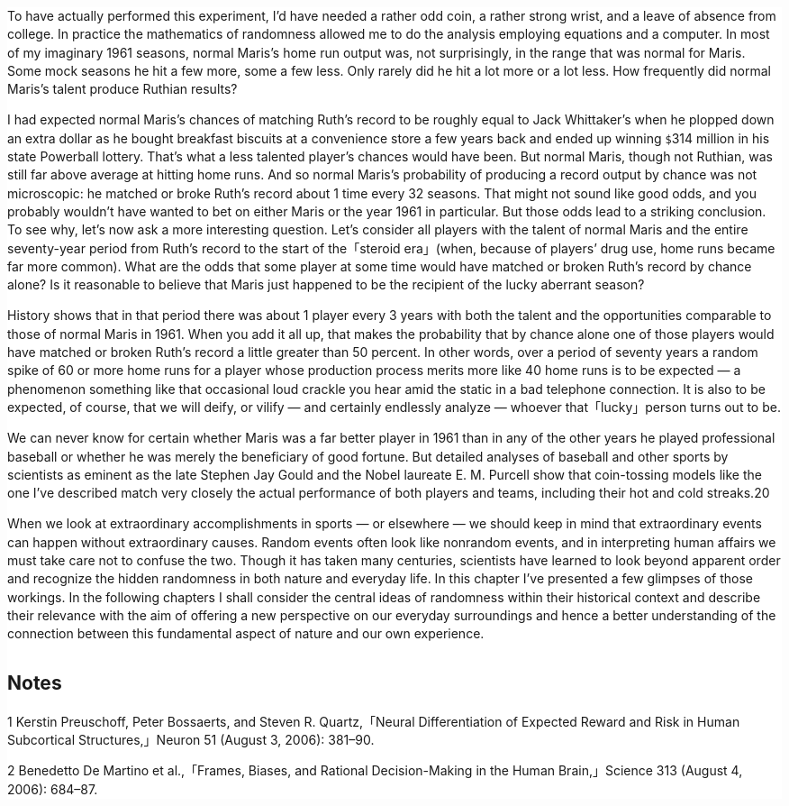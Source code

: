 To have actually performed this experiment, I’d have needed a rather odd coin, a rather strong wrist, and a leave of absence from college. In practice the mathematics of randomness allowed me to do the analysis employing equations and a computer. In most of my imaginary 1961 seasons, normal Maris’s home run output was, not surprisingly, in the range that was normal for Maris. Some mock seasons he hit a few more, some a few less. Only rarely did he hit a lot more or a lot less. How frequently did normal Maris’s talent produce Ruthian results?

I had expected normal Maris’s chances of matching Ruth’s record to be roughly equal to Jack Whittaker’s when he plopped down an extra dollar as he bought breakfast biscuits at a convenience store a few years back and ended up winning `$`314 million in his state Powerball lottery. That’s what a less talented player’s chances would have been. But normal Maris, though not Ruthian, was still far above average at hitting home runs. And so normal Maris’s probability of producing a record output by chance was not microscopic: he matched or broke Ruth’s record about 1 time every 32 seasons. That might not sound like good odds, and you probably wouldn’t have wanted to bet on either Maris or the year 1961 in particular. But those odds lead to a striking conclusion. To see why, let’s now ask a more interesting question. Let’s consider all players with the talent of normal Maris and the entire seventy-year period from Ruth’s record to the start of the「steroid era」(when, because of players’ drug use, home runs became far more common). What are the odds that some player at some time would have matched or broken Ruth’s record by chance alone? Is it reasonable to believe that Maris just happened to be the recipient of the lucky aberrant season?

History shows that in that period there was about 1 player every 3 years with both the talent and the opportunities comparable to those of normal Maris in 1961. When you add it all up, that makes the probability that by chance alone one of those players would have matched or broken Ruth’s record a little greater than 50 percent. In other words, over a period of seventy years a random spike of 60 or more home runs for a player whose production process merits more like 40 home runs is to be expected — a phenomenon something like that occasional loud crackle you hear amid the static in a bad telephone connection. It is also to be expected, of course, that we will deify, or vilify — and certainly endlessly analyze — whoever that「lucky」person turns out to be.

We can never know for certain whether Maris was a far better player in 1961 than in any of the other years he played professional baseball or whether he was merely the beneficiary of good fortune. But detailed analyses of baseball and other sports by scientists as eminent as the late Stephen Jay Gould and the Nobel laureate E. M. Purcell show that coin-tossing models like the one I’ve described match very closely the actual performance of both players and teams, including their hot and cold streaks.20

When we look at extraordinary accomplishments in sports — or elsewhere — we should keep in mind that extraordinary events can happen without extraordinary causes. Random events often look like nonrandom events, and in interpreting human affairs we must take care not to confuse the two. Though it has taken many centuries, scientists have learned to look beyond apparent order and recognize the hidden randomness in both nature and everyday life. In this chapter I’ve presented a few glimpses of those workings. In the following chapters I shall consider the central ideas of randomness within their historical context and describe their relevance with the aim of offering a new perspective on our everyday surroundings and hence a better understanding of the connection between this fundamental aspect of nature and our own experience.

## Notes

1 Kerstin Preuschoff, Peter Bossaerts, and Steven R. Quartz,「Neural Differentiation of Expected Reward and Risk in Human Subcortical Structures,」Neuron 51 (August 3, 2006): 381–90.

2 Benedetto De Martino et al.,「Frames, Biases, and Rational Decision-Making in the Human Brain,」Science 313 (August 4, 2006): 684–87.
